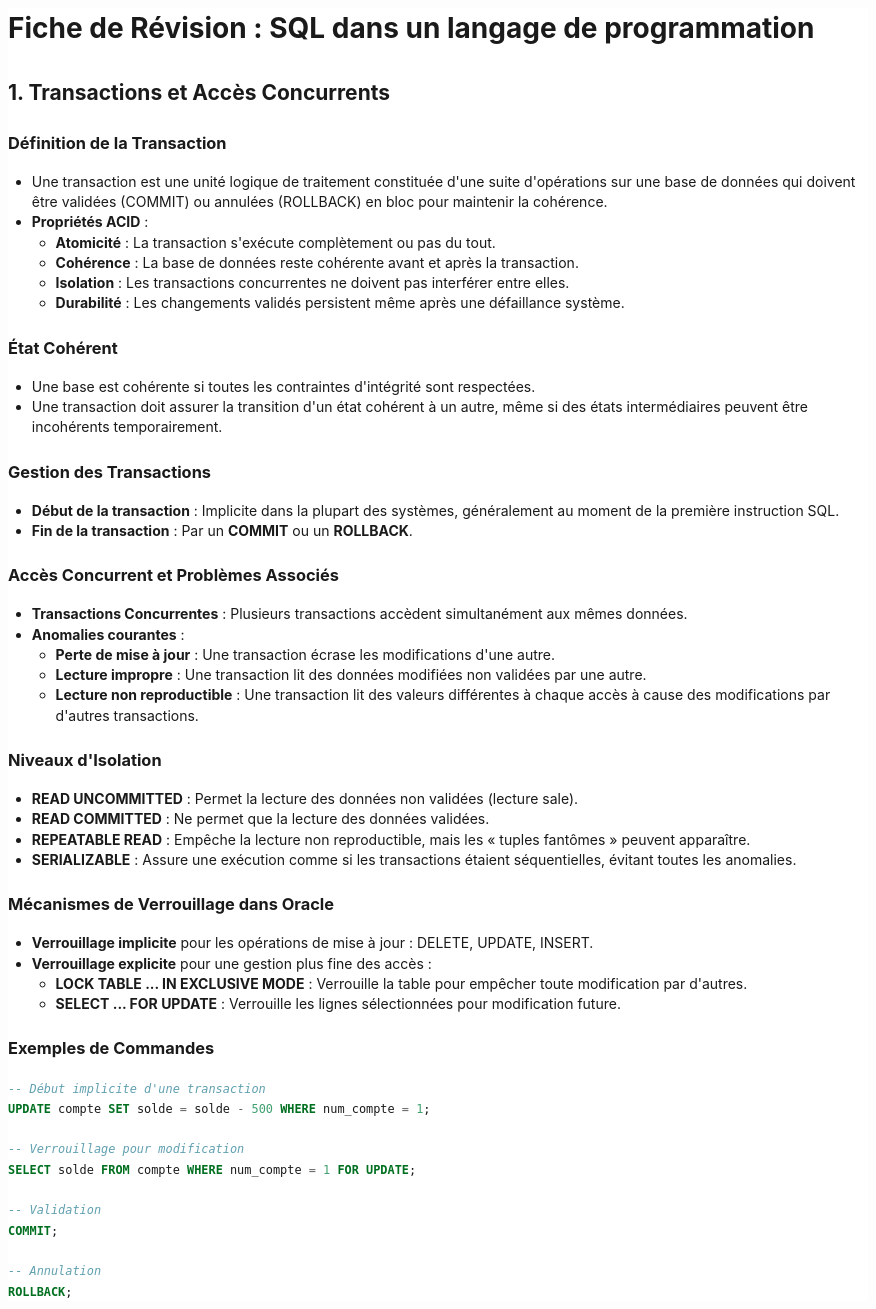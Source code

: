 # Fiche de Révision : SQL dans un langage de programmation

## 1. Transactions et Accès Concurrents

### Définition de la Transaction
- Une transaction est une unité logique de traitement constituée d'une suite d'opérations sur une base de données qui doivent être validées (COMMIT) ou annulées (ROLLBACK) en bloc pour maintenir la cohérence.
- **Propriétés ACID** :
  - **Atomicité** : La transaction s'exécute complètement ou pas du tout.
  - **Cohérence** : La base de données reste cohérente avant et après la transaction.
  - **Isolation** : Les transactions concurrentes ne doivent pas interférer entre elles.
  - **Durabilité** : Les changements validés persistent même après une défaillance système.

### État Cohérent
- Une base est cohérente si toutes les contraintes d'intégrité sont respectées.
- Une transaction doit assurer la transition d'un état cohérent à un autre, même si des états intermédiaires peuvent être incohérents temporairement.

### Gestion des Transactions
- **Début de la transaction** : Implicite dans la plupart des systèmes, généralement au moment de la première instruction SQL.
- **Fin de la transaction** : Par un **COMMIT** ou un **ROLLBACK**.

### Accès Concurrent et Problèmes Associés
- **Transactions Concurrentes** : Plusieurs transactions accèdent simultanément aux mêmes données.
- **Anomalies courantes** :
  - **Perte de mise à jour** : Une transaction écrase les modifications d'une autre.
  - **Lecture impropre** : Une transaction lit des données modifiées non validées par une autre.
  - **Lecture non reproductible** : Une transaction lit des valeurs différentes à chaque accès à cause des modifications par d'autres transactions.

### Niveaux d'Isolation
- **READ UNCOMMITTED** : Permet la lecture des données non validées (lecture sale).
- **READ COMMITTED** : Ne permet que la lecture des données validées.
- **REPEATABLE READ** : Empêche la lecture non reproductible, mais les « tuples fantômes » peuvent apparaître.
- **SERIALIZABLE** : Assure une exécution comme si les transactions étaient séquentielles, évitant toutes les anomalies.

### Mécanismes de Verrouillage dans Oracle
- **Verrouillage implicite** pour les opérations de mise à jour : DELETE, UPDATE, INSERT.
- **Verrouillage explicite** pour une gestion plus fine des accès :
  - **LOCK TABLE ... IN EXCLUSIVE MODE** : Verrouille la table pour empêcher toute modification par d'autres.
  - **SELECT ... FOR UPDATE** : Verrouille les lignes sélectionnées pour modification future.

### Exemples de Commandes
```sql
-- Début implicite d'une transaction
UPDATE compte SET solde = solde - 500 WHERE num_compte = 1;

-- Verrouillage pour modification
SELECT solde FROM compte WHERE num_compte = 1 FOR UPDATE;

-- Validation
COMMIT;

-- Annulation
ROLLBACK;
```